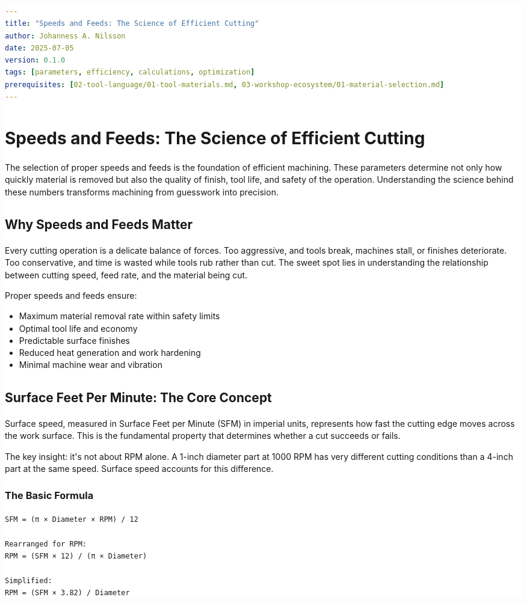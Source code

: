 ```yaml
---
title: "Speeds and Feeds: The Science of Efficient Cutting"
author: Johanness A. Nilsson
date: 2025-07-05
version: 0.1.0
tags: [parameters, efficiency, calculations, optimization]
prerequisites: [02-tool-language/01-tool-materials.md, 03-workshop-ecosystem/01-material-selection.md]
---
```


# Speeds and Feeds: The Science of Efficient Cutting

The selection of proper speeds and feeds is the foundation of efficient
machining. These parameters determine not only how quickly material is
removed but also the quality of finish, tool life, and safety of the
operation. Understanding the science behind these numbers transforms
machining from guesswork into precision.

## Why Speeds and Feeds Matter

Every cutting operation is a delicate balance of forces. Too aggressive,
and tools break, machines stall, or finishes deteriorate. Too conservative,
and time is wasted while tools rub rather than cut. The sweet spot lies
in understanding the relationship between cutting speed, feed rate, and
the material being cut.

Proper speeds and feeds ensure:

- Maximum material removal rate within safety limits
- Optimal tool life and economy
- Predictable surface finishes
- Reduced heat generation and work hardening
- Minimal machine wear and vibration

## Surface Feet Per Minute: The Core Concept

Surface speed, measured in Surface Feet per Minute (SFM) in imperial
units, represents how fast the cutting edge moves across the work surface.
This is the fundamental property that determines whether a cut succeeds
or fails.

The key insight: it's not about RPM alone. A 1-inch diameter part at
1000 RPM has very different cutting conditions than a 4-inch part at the
same speed. Surface speed accounts for this difference.

### The Basic Formula

```
SFM = (π × Diameter × RPM) / 12

Rearranged for RPM:
RPM = (SFM × 12) / (π × Diameter)

Simplified:
RPM = (SFM × 3.82) / Diameter
```

